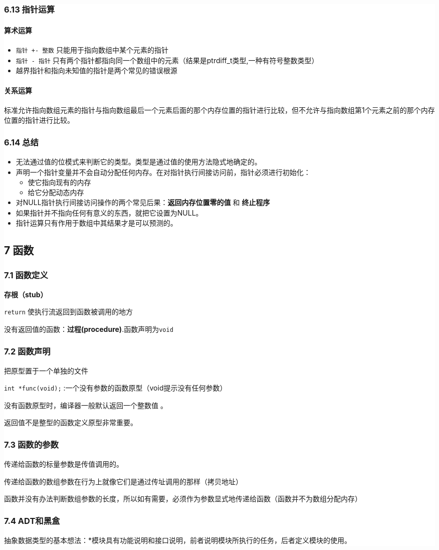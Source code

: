 

### 6.13 指针运算

#### 算术运算

+ `指针 +- 整数` 只能用于指向数组中某个元素的指针
+ `指针 - 指针` 只有两个指针都指向同一个数组中的元素（结果是ptrdiff_t类型,一种有符号整数类型）
+ 越界指针和指向未知值的指针是两个常见的错误根源

#### 关系运算

标准允许指向数组元素的指针与指向数组最后一个元素后面的那个内存位置的指针进行比较，但不允许与指向数组第1个元素之前的那个内存位置的指针进行比较。

### 6.14 总结

- 无法通过值的位模式来判断它的类型。类型是通过值的使用方法隐式地确定的。
- 声明一个指针变量并不会自动分配任何内存。在对指针执行间接访问前，指针必须进行初始化：
  + 使它指向现有的内存
  + 给它分配动态内存
- 对NULL指针执行间接访问操作的两个常见后果：**返回内存位置零的值** 和 **终止程序**
- 如果指针并不指向任何有意义的东西，就把它设置为NULL。
- 指针运算只有作用于数组中其结果才是可以预测的。


## 7 函数

### 7.1 函数定义

**存根（stub）**

`return` 使执行流返回到函数被调用的地方

没有返回值的函数：**过程(procedure)**.函数声明为`void`

### 7.2 函数声明

把原型置于一个单独的文件

`int *func(void);` :一个没有参数的函数原型（void提示没有任何参数）

没有函数原型时，编译器一般默认返回一个整数值 。

返回值不是整型的函数定义原型非常重要。

### 7.3 函数的参数

传递给函数的标量参数是传值调用的。

传递给函数的数组参数在行为上就像它们是通过传址调用的那样（拷贝地址）

函数并没有办法判断数组参数的长度，所以如有需要，必须作为参数显式地传递给函数（函数并不为数组分配内存）

### 7.4 ADT和黑盒

抽象数据类型的基本想法：*模块具有功能说明和接口说明，前者说明模块所执行的任务，后者定义模块的使用。
